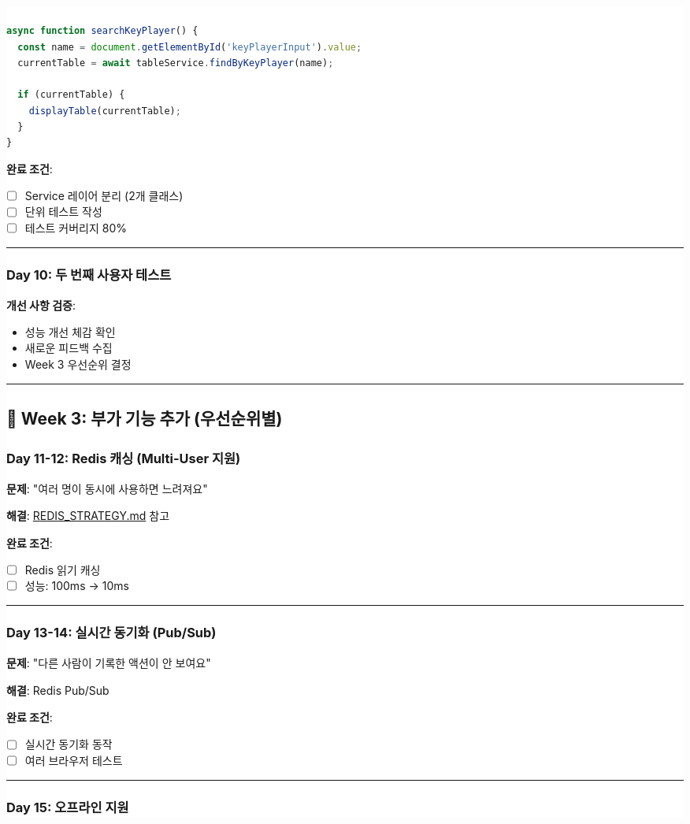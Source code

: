 ```javascript

async function searchKeyPlayer() {
  const name = document.getElementById('keyPlayerInput').value;
  currentTable = await tableService.findByKeyPlayer(name);

  if (currentTable) {
    displayTable(currentTable);
  }
}
```

**완료 조건**:
- [ ] Service 레이어 분리 (2개 클래스)
- [ ] 단위 테스트 작성
- [ ] 테스트 커버리지 80%

---

### Day 10: 두 번째 사용자 테스트

**개선 사항 검증**:
- 성능 개선 체감 확인
- 새로운 피드백 수집
- Week 3 우선순위 결정

---

## 📅 Week 3: 부가 기능 추가 (우선순위별)

### Day 11-12: Redis 캐싱 (Multi-User 지원)

**문제**: "여러 명이 동시에 사용하면 느려져요"

**해결**: [REDIS_STRATEGY.md](./REDIS_STRATEGY.md) 참고

**완료 조건**:
- [ ] Redis 읽기 캐싱
- [ ] 성능: 100ms → 10ms

---

### Day 13-14: 실시간 동기화 (Pub/Sub)

**문제**: "다른 사람이 기록한 액션이 안 보여요"

**해결**: Redis Pub/Sub

**완료 조건**:
- [ ] 실시간 동기화 동작
- [ ] 여러 브라우저 테스트

---

### Day 15: 오프라인 지원
